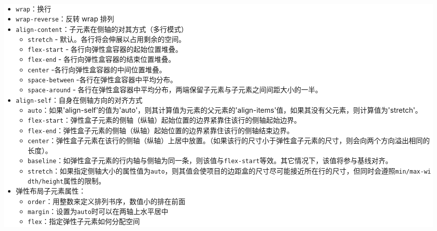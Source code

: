   - `wrap`：换行
  - `wrap-reverse`：反转 wrap 排列
- `align-content`：子元素在侧轴的对其方式（多行模式）
  - `stretch` - 默认。各行将会伸展以占用剩余的空间。
  - `flex-start` - 各行向弹性盒容器的起始位置堆叠。
  - `flex-end` - 各行向弹性盒容器的结束位置堆叠。
  - `center` -各行向弹性盒容器的中间位置堆叠。
  - `space-between` -各行在弹性盒容器中平均分布。
  - `space-around` - 各行在弹性盒容器中平均分布，两端保留子元素与子元素之间间距大小的一半。
- `align-self`：自身在侧轴方向的对齐方式
  - `auto`：如果'align-self'的值为'auto'，则其计算值为元素的父元素的'align-items'值，如果其没有父元素，则计算值为'stretch'。
  - `flex-start`：弹性盒子元素的侧轴（纵轴）起始位置的边界紧靠住该行的侧轴起始边界。
  - `flex-end`：弹性盒子元素的侧轴（纵轴）起始位置的边界紧靠住该行的侧轴结束边界。
  - `center`：弹性盒子元素在该行的侧轴（纵轴）上居中放置。（如果该行的尺寸小于弹性盒子元素的尺寸，则会向两个方向溢出相同的长度）。
  - `baseline`：如弹性盒子元素的行内轴与侧轴为同一条，则该值与`flex-start`等效。其它情况下，该值将参与基线对齐。
  - `stretch`：如果指定侧轴大小的属性值为`auto`，则其值会使项目的边距盒的尺寸尽可能接近所在行的尺寸，但同时会遵照`min/max-width/height`属性的限制。
- 弹性布局子元素属性：
  - `order`：用整数来定义排列书序，数值小的排在前面
  - `margin`：设置为`auto`时可以在两轴上水平居中
  - `flex`：指定弹性子元素如何分配空间
